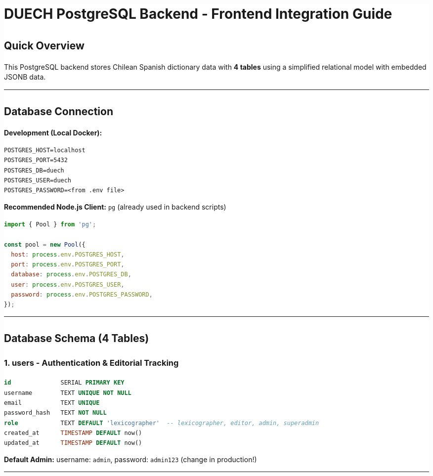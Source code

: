 # DUECH PostgreSQL Backend - Frontend Integration Guide

## Quick Overview

This PostgreSQL backend stores Chilean Spanish dictionary data with **4 tables** using a simplified relational model with embedded JSONB data.

---

## Database Connection

**Development (Local Docker):**
```env
POSTGRES_HOST=localhost
POSTGRES_PORT=5432
POSTGRES_DB=duech
POSTGRES_USER=duech
POSTGRES_PASSWORD=<from .env file>
```

**Recommended Node.js Client:** `pg` (already used in backend scripts)

```javascript
import { Pool } from 'pg';

const pool = new Pool({
  host: process.env.POSTGRES_HOST,
  port: process.env.POSTGRES_PORT,
  database: process.env.POSTGRES_DB,
  user: process.env.POSTGRES_USER,
  password: process.env.POSTGRES_PASSWORD,
});
```

---

## Database Schema (4 Tables)

### 1. **users** - Authentication & Editorial Tracking
```sql
id              SERIAL PRIMARY KEY
username        TEXT UNIQUE NOT NULL
email           TEXT UNIQUE
password_hash   TEXT NOT NULL
role            TEXT DEFAULT 'lexicographer'  -- lexicographer, editor, admin, superadmin
created_at      TIMESTAMP DEFAULT now()
updated_at      TIMESTAMP DEFAULT now()
```

**Default Admin:** username: `admin`, password: `admin123` (change in production!)

---
